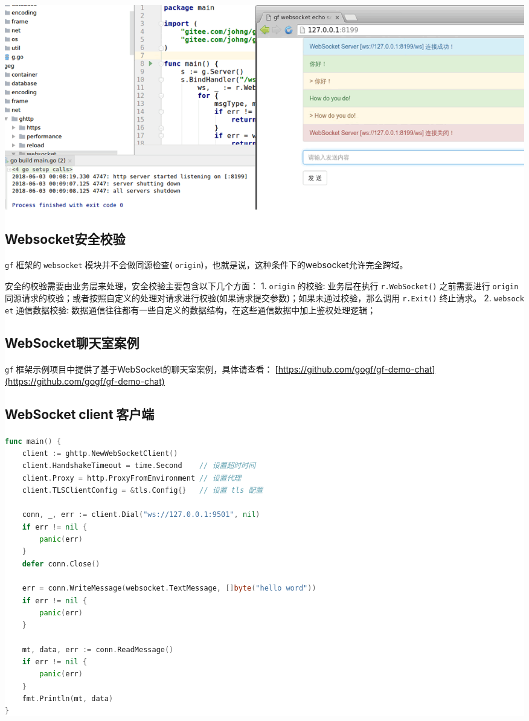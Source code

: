 ![](/markdown/ba3ef8ddfce0701e92b32be5b77ecf2b.png)

## Websocket安全校验

`gf` 框架的 `websocket` 模块并不会做同源检查( `origin`)，也就是说，这种条件下的websocket允许完全跨域。

安全的校验需要由业务层来处理，安全校验主要包含以下几个方面： 1\. `origin` 的校验: 业务层在执行 `r.WebSocket()` 之前需要进行 `origin` 同源请求的校验；或者按照自定义的处理对请求进行校验(如果请求提交参数)；如果未通过校验，那么调用 `r.Exit()` 终止请求。 2\. `websocket` 通信数据校验: 数据通信往往都有一些自定义的数据结构，在这些通信数据中加上鉴权处理逻辑；

## WebSocket聊天室案例

`gf` 框架示例项目中提供了基于WebSocket的聊天室案例，具体请查看： [https://github.com/gogf/gf-demo-chat](https://github.com/gogf/gf-demo-chat)

## WebSocket client 客户端

```go
func main() {
	client := ghttp.NewWebSocketClient()
	client.HandshakeTimeout = time.Second    // 设置超时时间
	client.Proxy = http.ProxyFromEnvironment // 设置代理
	client.TLSClientConfig = &tls.Config{}   // 设置 tls 配置

	conn, _, err := client.Dial("ws://127.0.0.1:9501", nil)
	if err != nil {
		panic(err)
	}
	defer conn.Close()

	err = conn.WriteMessage(websocket.TextMessage, []byte("hello word"))
	if err != nil {
		panic(err)
	}

	mt, data, err := conn.ReadMessage()
	if err != nil {
		panic(err)
	}
	fmt.Println(mt, data)
}

```